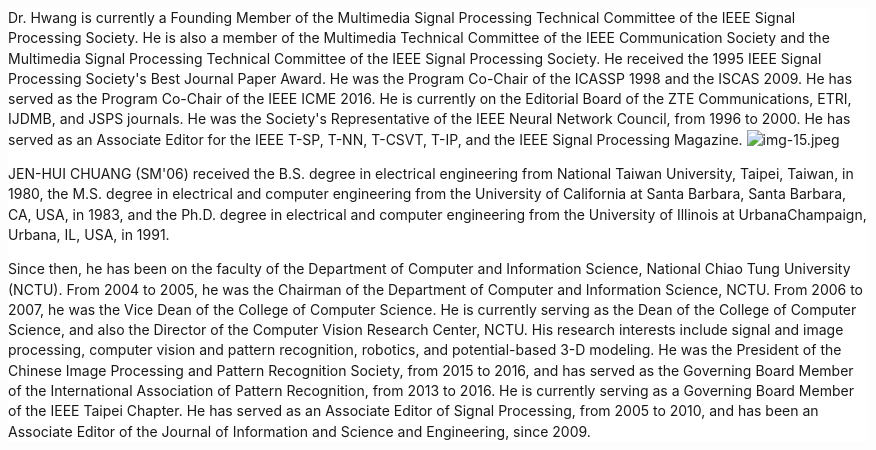 Dr. Hwang is currently a Founding Member of the Multimedia Signal Processing Technical Committee of the IEEE Signal Processing Society. He is also a member of the Multimedia Technical Committee of the IEEE Communication Society and the Multimedia Signal Processing Technical Committee of the IEEE Signal Processing Society. He received the 1995 IEEE Signal Processing Society's Best Journal Paper Award. He was the Program Co-Chair of the ICASSP 1998 and the ISCAS 2009. He has served as the Program Co-Chair of the IEEE ICME 2016. He is currently on the Editorial Board of the ZTE Communications, ETRI, IJDMB, and JSPS journals. He was the Society's Representative of the IEEE Neural Network Council, from 1996 to 2000. He has served as an Associate Editor for the IEEE T-SP, T-NN, T-CSVT, T-IP, and the IEEE Signal Processing Magazine.
![img-15.jpeg](img-15.jpeg)

JEN-HUI CHUANG (SM'06) received the B.S. degree in electrical engineering from National Taiwan University, Taipei, Taiwan, in 1980, the M.S. degree in electrical and computer engineering from the University of California at Santa Barbara, Santa Barbara, CA, USA, in 1983, and the Ph.D. degree in electrical and computer engineering from the University of Illinois at UrbanaChampaign, Urbana, IL, USA, in 1991.

Since then, he has been on the faculty of the Department of Computer and Information Science, National Chiao Tung University (NCTU). From 2004 to 2005, he was the Chairman of the Department of Computer and Information Science, NCTU. From 2006 to 2007, he was the Vice Dean of the College of Computer Science. He is currently serving as the Dean of the College of Computer Science, and also the Director of the Computer Vision Research Center, NCTU. His research interests include signal and image processing, computer vision and pattern recognition, robotics, and potential-based 3-D modeling. He was the President of the Chinese Image Processing and Pattern Recognition Society, from 2015 to 2016, and has served as the Governing Board Member of the International Association of Pattern Recognition, from 2013 to 2016. He is currently serving as a Governing Board Member of the IEEE Taipei Chapter. He has served as an Associate Editor of Signal Processing, from 2005 to 2010, and has been an Associate Editor of the Journal of Information and Science and Engineering, since 2009.